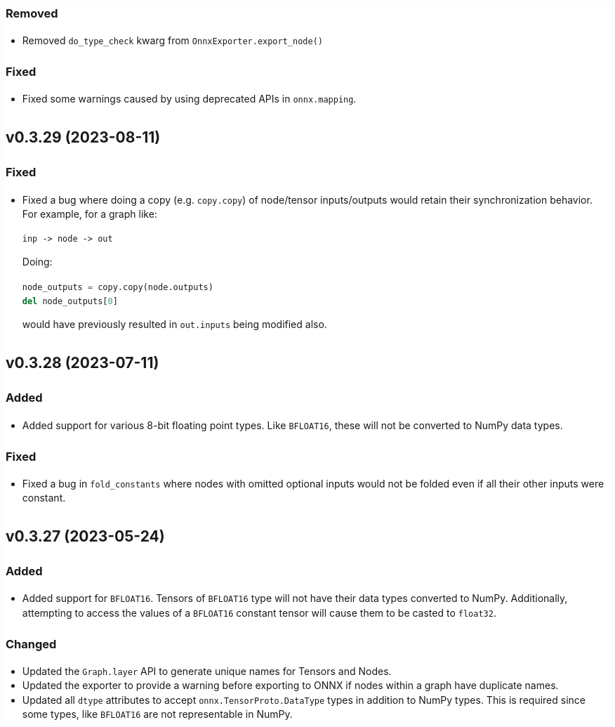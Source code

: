 ### Removed
- Removed `do_type_check` kwarg from `OnnxExporter.export_node()`

### Fixed
- Fixed some warnings caused by using deprecated APIs in `onnx.mapping`.


## v0.3.29 (2023-08-11)
### Fixed
- Fixed a bug where doing a copy (e.g. `copy.copy`) of node/tensor inputs/outputs would retain
    their synchronization behavior. For example, for a graph like:
    ```
    inp -> node -> out
    ```
    Doing:
    ```py
    node_outputs = copy.copy(node.outputs)
    del node_outputs[0]
    ```
    would have previously resulted in `out.inputs` being modified also.


## v0.3.28 (2023-07-11)
### Added
- Added support for various 8-bit floating point types. Like `BFLOAT16`, these will not be converted to NumPy
    data types.

### Fixed
- Fixed a bug in `fold_constants` where nodes with omitted optional inputs would not be folded even if
    all their other inputs were constant.


## v0.3.27 (2023-05-24)
### Added
- Added support for `BFLOAT16`. Tensors of `BFLOAT16` type will not have their data types converted to NumPy.
    Additionally, attempting to access the values of a `BFLOAT16` constant tensor will cause them to be casted
    to `float32`.

### Changed
- Updated the `Graph.layer` API to generate unique names for Tensors and Nodes.
- Updated the exporter to provide a warning before exporting to ONNX if nodes within a graph have duplicate names.
- Updated all `dtype` attributes to accept `onnx.TensorProto.DataType` types in addition to NumPy types.
    This is required since some types, like `BFLOAT16` are not representable in NumPy.
